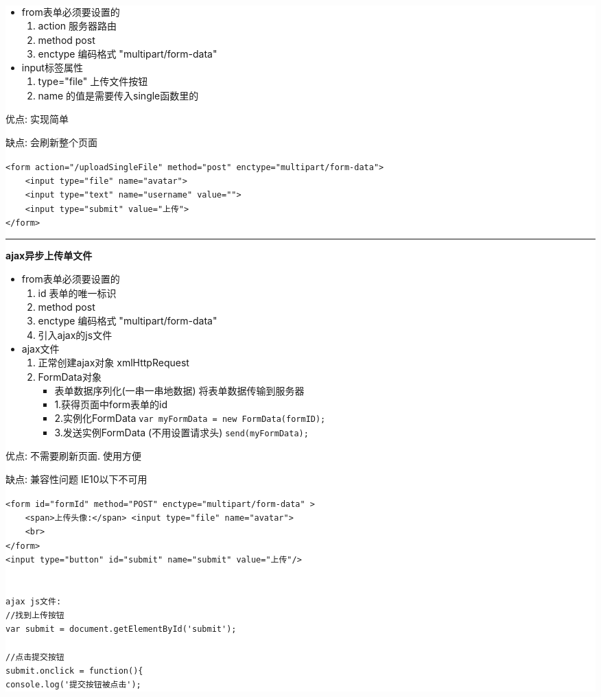 - from表单必须要设置的
	1. action       服务器路由
	2. method       post 
	3. enctype      编码格式 "multipart/form-data"
- input标签属性
	1. type="file" 上传文件按钮
	2. name 的值是需要传入single函数里的
	
优点: 实现简单

缺点: 会刷新整个页面

    <form action="/uploadSingleFile" method="post" enctype="multipart/form-data">
        <input type="file" name="avatar">
        <input type="text" name="username" value="">
        <input type="submit" value="上传">
    </form>


----------


**ajax异步上传单文件**

- from表单必须要设置的
	1. id    表单的唯一标识
	2. method       post 
	3. enctype      编码格式 "multipart/form-data"
	4. 引入ajax的js文件
- ajax文件
	1. 正常创建ajax对象 xmlHttpRequest
	2. FormData对象
		- 表单数据序列化(一串一串地数据) 将表单数据传输到服务器
		- 1.获得页面中form表单的id
		- 2.实例化FormData 
		````var myFormData = new FormData(formID);````
		- 3.发送实例FormData (不用设置请求头)
		````send(myFormData);````

优点: 不需要刷新页面. 使用方便

缺点: 兼容性问题 IE10以下不可用

	<form id="formId" method="POST" enctype="multipart/form-data" >
	    <span>上传头像:</span> <input type="file" name="avatar">
	    <br>
	</form>
	<input type="button" id="submit" name="submit" value="上传"/>


	ajax js文件:
	//找到上传按钮
	var submit = document.getElementById('submit');
	
	//点击提交按钮
	submit.onclick = function(){
	console.log('提交按钮被点击');
	